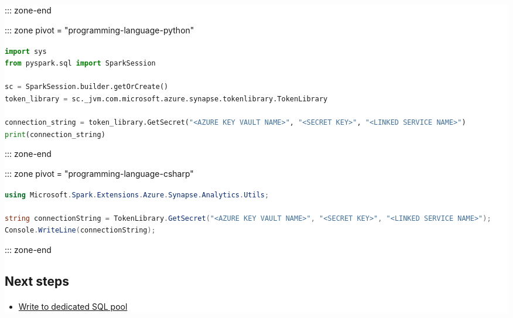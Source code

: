 ::: zone-end

::: zone pivot = "programming-language-python"

```python
import sys
from pyspark.sql import SparkSession

sc = SparkSession.builder.getOrCreate()
token_library = sc._jvm.com.microsoft.azure.synapse.tokenlibrary.TokenLibrary

connection_string = token_library.GetSecret("<AZURE KEY VAULT NAME>", "<SECRET KEY>", "<LINKED SERVICE NAME>")
print(connection_string)
```

::: zone-end

::: zone pivot = "programming-language-csharp"

```csharp
using Microsoft.Spark.Extensions.Azure.Synapse.Analytics.Utils;

string connectionString = TokenLibrary.GetSecret("<AZURE KEY VAULT NAME>", "<SECRET KEY>", "<LINKED SERVICE NAME>");
Console.WriteLine(connectionString);
```

::: zone-end

## Next steps

- [Write to dedicated SQL pool](./synapse-spark-sql-pool-import-export.md)
